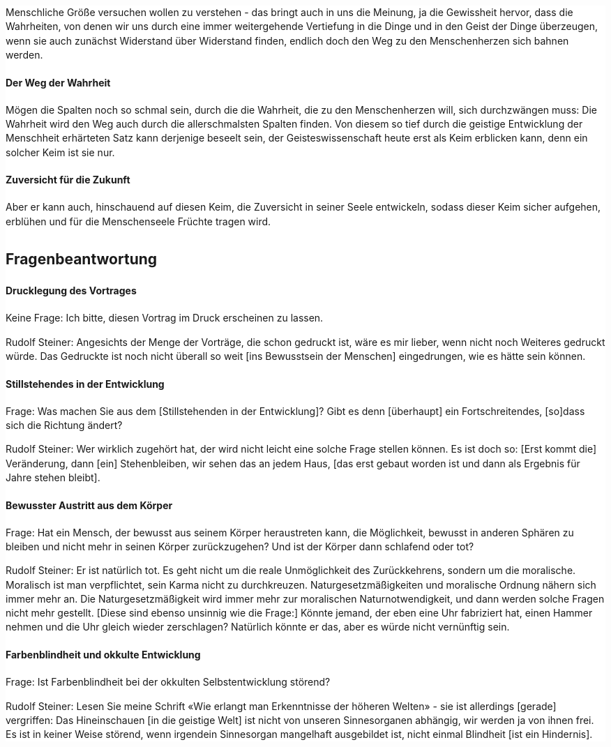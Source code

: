 Menschliche Größe versuchen wollen zu verstehen - das bringt auch in uns die Meinung, ja die Gewissheit hervor, dass die Wahrheiten, von denen wir uns durch eine immer weitergehende Vertiefung in die Dinge und in den Geist der Dinge überzeugen, wenn sie auch zunächst Widerstand über Widerstand finden, endlich doch den Weg zu den Menschenherzen sich bahnen werden.

#### Der Weg der Wahrheit

Mögen die Spalten noch so schmal sein, durch die die Wahrheit, die zu den Menschenherzen will, sich durchzwängen muss: Die Wahrheit wird den Weg auch durch die allerschmalsten Spalten finden. Von diesem so tief durch die geistige Entwicklung der Menschheit erhärteten Satz kann derjenige beseelt sein, der Geisteswissenschaft heute erst als Keim erblicken kann, denn ein solcher Keim ist sie nur.

#### Zuversicht für die Zukunft

Aber er kann auch, hinschauend auf diesen Keim, die Zuversicht in seiner Seele entwickeln, sodass dieser Keim sicher aufgehen, erblühen und für die Menschenseele Früchte tragen wird.

## Fragenbeantwortung

#### Drucklegung des Vortrages

Keine Frage: Ich bitte, diesen Vortrag im Druck erscheinen zu lassen.

Rudolf Steiner: Angesichts der Menge der Vorträge, die schon gedruckt ist, wäre es mir lieber, wenn nicht noch Weiteres gedruckt würde. Das Gedruckte ist noch nicht überall so weit [ins Bewusstsein der Menschen] eingedrungen, wie es hätte sein können.

#### Stillstehendes in der Entwicklung

Frage: Was machen Sie aus dem [Stillstehenden in der Entwicklung]? Gibt es denn [überhaupt] ein Fortschreitendes, [so]dass sich die Richtung ändert?

Rudolf Steiner: Wer wirklich zugehört hat, der wird nicht leicht eine solche Frage stellen können. Es ist doch so: [Erst kommt die] Veränderung, dann [ein] Stehenbleiben, wir sehen das an jedem Haus, [das erst gebaut worden ist und dann als Ergebnis für Jahre stehen bleibt].

#### Bewusster Austritt aus dem Körper

Frage: Hat ein Mensch, der bewusst aus seinem Körper heraustreten kann, die Möglichkeit, bewusst in anderen Sphären zu bleiben und nicht mehr in seinen Körper zurückzugehen? Und ist der Körper dann schlafend oder tot?

Rudolf Steiner: Er ist natürlich tot. Es geht nicht um die reale Unmöglichkeit des Zurückkehrens, sondern um die moralische. Moralisch ist man verpflichtet, sein Karma nicht zu durchkreuzen. Naturgesetzmäßigkeiten und moralische Ordnung nähern sich immer mehr an. Die Naturgesetzmäßigkeit wird immer mehr zur moralischen Naturnotwendigkeit, und dann werden solche Fragen nicht mehr gestellt. [Diese sind ebenso unsinnig wie die Frage:] Könnte jemand, der eben eine Uhr fabriziert hat, einen Hammer nehmen und die Uhr gleich wieder zerschlagen? Natürlich könnte er das, aber es würde nicht vernünftig sein.

#### Farbenblindheit und okkulte Entwicklung

Frage: Ist Farbenblindheit bei der okkulten Selbstentwicklung störend?

Rudolf Steiner: Lesen Sie meine Schrift «Wie erlangt man Erkenntnisse der höheren Welten» - sie ist allerdings [gerade] vergriffen: Das Hineinschauen [in die geistige Welt] ist nicht von unseren Sinnesorganen abhängig, wir werden ja von ihnen frei. Es ist in keiner Weise störend, wenn irgendein Sinnesorgan mangelhaft ausgebildet ist, nicht einmal Blindheit [ist ein Hindernis].
